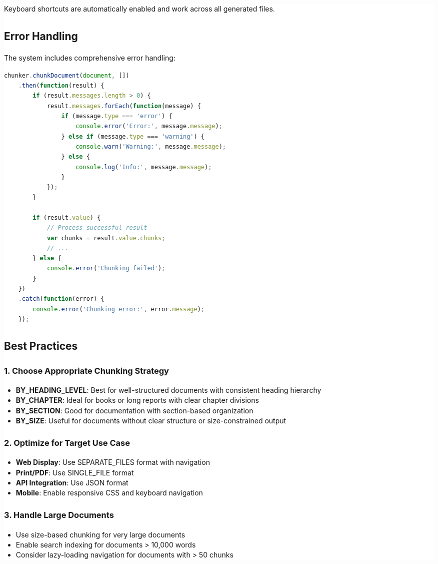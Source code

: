 Keyboard shortcuts are automatically enabled and work across all generated files.

## Error Handling

The system includes comprehensive error handling:

```javascript
chunker.chunkDocument(document, [])
    .then(function(result) {
        if (result.messages.length > 0) {
            result.messages.forEach(function(message) {
                if (message.type === 'error') {
                    console.error('Error:', message.message);
                } else if (message.type === 'warning') {
                    console.warn('Warning:', message.message);
                } else {
                    console.log('Info:', message.message);
                }
            });
        }
        
        if (result.value) {
            // Process successful result
            var chunks = result.value.chunks;
            // ...
        } else {
            console.error('Chunking failed');
        }
    })
    .catch(function(error) {
        console.error('Chunking error:', error.message);
    });
```

## Best Practices

### 1. Choose Appropriate Chunking Strategy
- **BY_HEADING_LEVEL**: Best for well-structured documents with consistent heading hierarchy
- **BY_CHAPTER**: Ideal for books or long reports with clear chapter divisions
- **BY_SECTION**: Good for documentation with section-based organization
- **BY_SIZE**: Useful for documents without clear structure or size-constrained output

### 2. Optimize for Target Use Case
- **Web Display**: Use SEPARATE_FILES format with navigation
- **Print/PDF**: Use SINGLE_FILE format
- **API Integration**: Use JSON format
- **Mobile**: Enable responsive CSS and keyboard navigation

### 3. Handle Large Documents
- Use size-based chunking for very large documents
- Enable search indexing for documents > 10,000 words
- Consider lazy-loading navigation for documents with > 50 chunks
